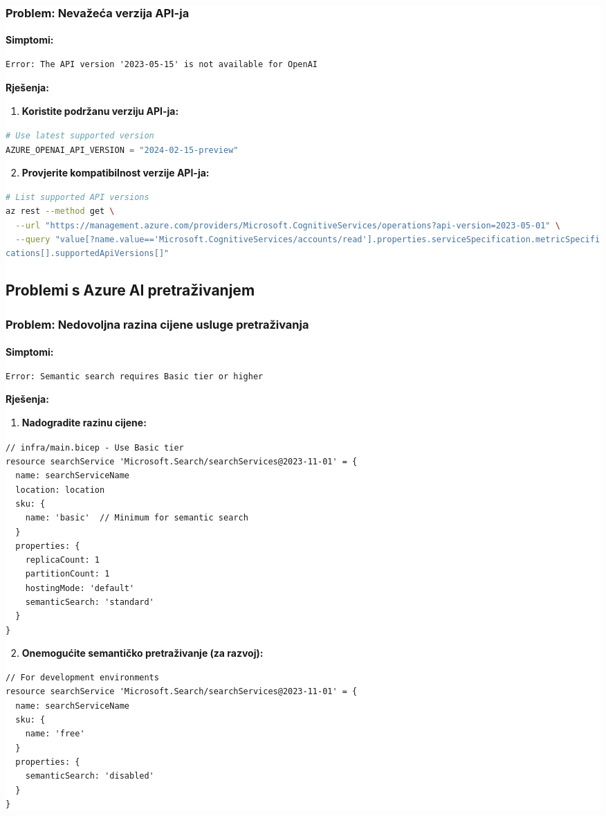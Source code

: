 ### Problem: Nevažeća verzija API-ja

**Simptomi:**
```
Error: The API version '2023-05-15' is not available for OpenAI
```

**Rješenja:**

1. **Koristite podržanu verziju API-ja:**
```python
# Use latest supported version
AZURE_OPENAI_API_VERSION = "2024-02-15-preview"
```

2. **Provjerite kompatibilnost verzije API-ja:**
```bash
# List supported API versions
az rest --method get \
  --url "https://management.azure.com/providers/Microsoft.CognitiveServices/operations?api-version=2023-05-01" \
  --query "value[?name.value=='Microsoft.CognitiveServices/accounts/read'].properties.serviceSpecification.metricSpecifications[].supportedApiVersions[]"
```

## Problemi s Azure AI pretraživanjem

### Problem: Nedovoljna razina cijene usluge pretraživanja

**Simptomi:**
```
Error: Semantic search requires Basic tier or higher
```

**Rješenja:**

1. **Nadogradite razinu cijene:**
```bicep
// infra/main.bicep - Use Basic tier
resource searchService 'Microsoft.Search/searchServices@2023-11-01' = {
  name: searchServiceName
  location: location
  sku: {
    name: 'basic'  // Minimum for semantic search
  }
  properties: {
    replicaCount: 1
    partitionCount: 1
    hostingMode: 'default'
    semanticSearch: 'standard'
  }
}
```

2. **Onemogućite semantičko pretraživanje (za razvoj):**
```bicep
// For development environments
resource searchService 'Microsoft.Search/searchServices@2023-11-01' = {
  name: searchServiceName
  sku: {
    name: 'free'
  }
  properties: {
    semanticSearch: 'disabled'
  }
}
```
